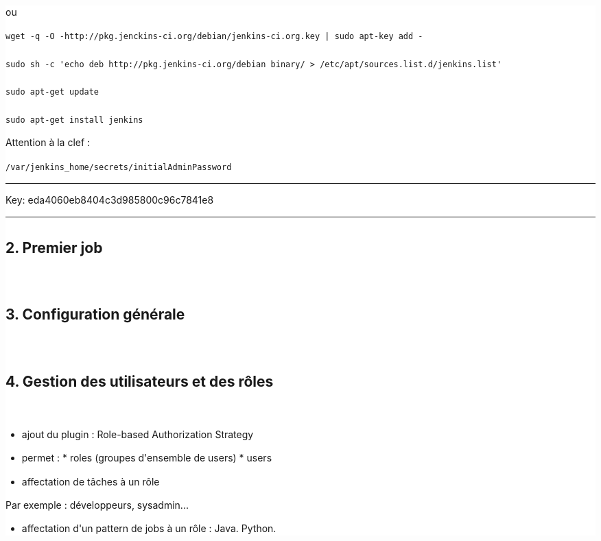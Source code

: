 ou


```
wget -q -O -http://pkg.jenckins-ci.org/debian/jenkins-ci.org.key | sudo apt-key add -

sudo sh -c 'echo deb http://pkg.jenkins-ci.org/debian binary/ > /etc/apt/sources.list.d/jenkins.list'

sudo apt-get update

sudo apt-get install jenkins
```


Attention à la clef : 

```
/var/jenkins_home/secrets/initialAdminPassword
```

----------------------------------------------------------------------------


Key:
eda4060eb8404c3d985800c96c7841e8


------------------------------------------------------------

## 2. Premier job

<br>


## 3. Configuration générale

<br>


## 4. Gestion des utilisateurs et des rôles

<br>

* ajout du plugin : Role-based Authorization Strategy




* permet :
		* roles (groupes d'ensemble de users)
		* users



* affectation de tâches à un rôle
 
Par exemple : développeurs, sysadmin...

* affectation d'un pattern de jobs à un rôle : Java. Python.
